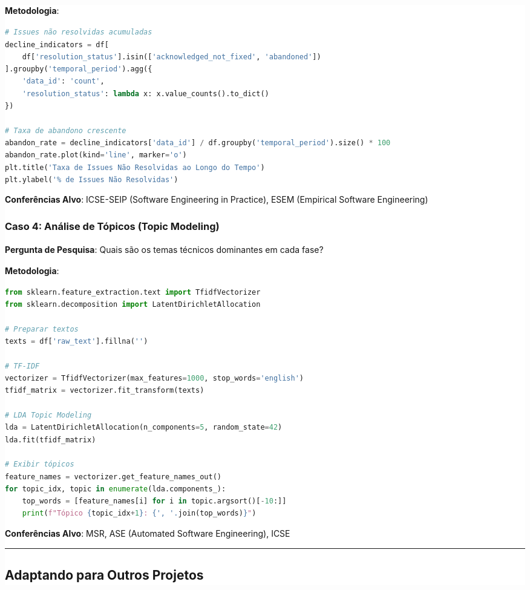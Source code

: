 **Metodologia**:
```python
# Issues não resolvidas acumuladas
decline_indicators = df[
    df['resolution_status'].isin(['acknowledged_not_fixed', 'abandoned'])
].groupby('temporal_period').agg({
    'data_id': 'count',
    'resolution_status': lambda x: x.value_counts().to_dict()
})

# Taxa de abandono crescente
abandon_rate = decline_indicators['data_id'] / df.groupby('temporal_period').size() * 100
abandon_rate.plot(kind='line', marker='o')
plt.title('Taxa de Issues Não Resolvidas ao Longo do Tempo')
plt.ylabel('% de Issues Não Resolvidas')
```

**Conferências Alvo**: ICSE-SEIP (Software Engineering in Practice), ESEM (Empirical Software Engineering)

### Caso 4: Análise de Tópicos (Topic Modeling)

**Pergunta de Pesquisa**: Quais são os temas técnicos dominantes em cada fase?

**Metodologia**:
```python
from sklearn.feature_extraction.text import TfidfVectorizer
from sklearn.decomposition import LatentDirichletAllocation

# Preparar textos
texts = df['raw_text'].fillna('')

# TF-IDF
vectorizer = TfidfVectorizer(max_features=1000, stop_words='english')
tfidf_matrix = vectorizer.fit_transform(texts)

# LDA Topic Modeling
lda = LatentDirichletAllocation(n_components=5, random_state=42)
lda.fit(tfidf_matrix)

# Exibir tópicos
feature_names = vectorizer.get_feature_names_out()
for topic_idx, topic in enumerate(lda.components_):
    top_words = [feature_names[i] for i in topic.argsort()[-10:]]
    print(f"Tópico {topic_idx+1}: {', '.join(top_words)}")
```

**Conferências Alvo**: MSR, ASE (Automated Software Engineering), ICSE

---

## Adaptando para Outros Projetos
